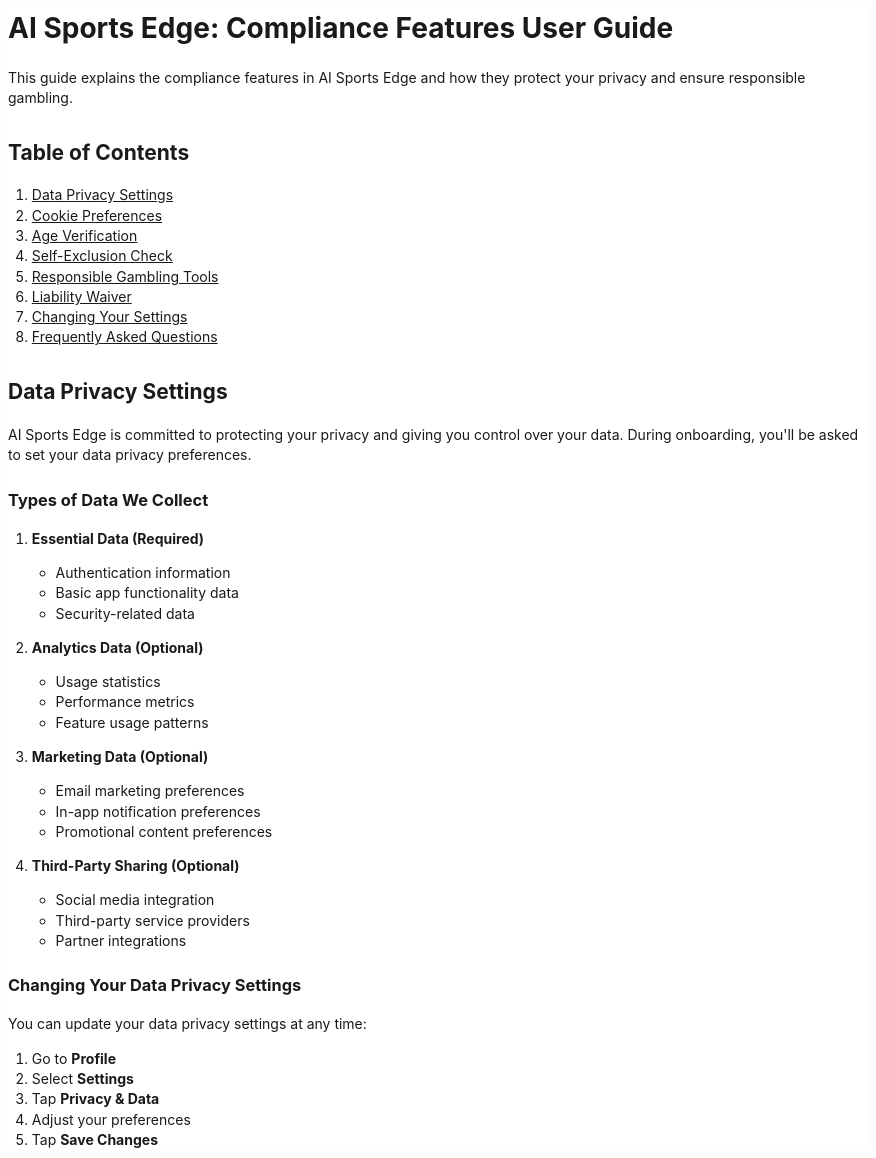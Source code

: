 # AI Sports Edge: Compliance Features User Guide

This guide explains the compliance features in AI Sports Edge and how they protect your privacy and ensure responsible gambling.

## Table of Contents

1. [Data Privacy Settings](#data-privacy-settings)
2. [Cookie Preferences](#cookie-preferences)
3. [Age Verification](#age-verification)
4. [Self-Exclusion Check](#self-exclusion-check)
5. [Responsible Gambling Tools](#responsible-gambling-tools)
6. [Liability Waiver](#liability-waiver)
7. [Changing Your Settings](#changing-your-settings)
8. [Frequently Asked Questions](#frequently-asked-questions)

## Data Privacy Settings

AI Sports Edge is committed to protecting your privacy and giving you control over your data. During onboarding, you'll be asked to set your data privacy preferences.

### Types of Data We Collect

1. **Essential Data (Required)**
   - Authentication information
   - Basic app functionality data
   - Security-related data

2. **Analytics Data (Optional)**
   - Usage statistics
   - Performance metrics
   - Feature usage patterns

3. **Marketing Data (Optional)**
   - Email marketing preferences
   - In-app notification preferences
   - Promotional content preferences

4. **Third-Party Sharing (Optional)**
   - Social media integration
   - Third-party service providers
   - Partner integrations

### Changing Your Data Privacy Settings

You can update your data privacy settings at any time:

1. Go to **Profile**
2. Select **Settings**
3. Tap **Privacy & Data**
4. Adjust your preferences
5. Tap **Save Changes**
